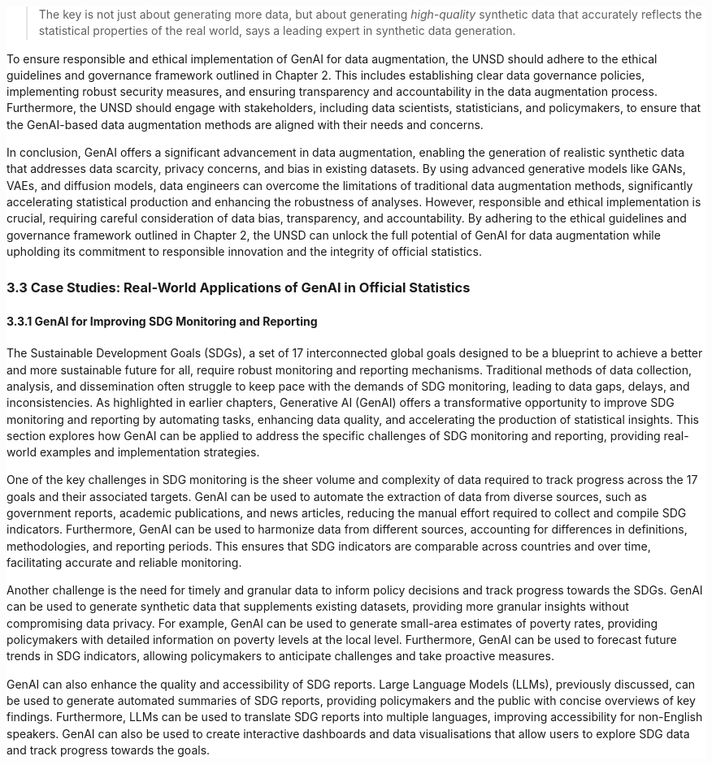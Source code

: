 > The key is not just about generating more data, but about generating *high-quality* synthetic data that accurately reflects the statistical properties of the real world, says a leading expert in synthetic data generation.

To ensure responsible and ethical implementation of GenAI for data augmentation, the UNSD should adhere to the ethical guidelines and governance framework outlined in Chapter 2. This includes establishing clear data governance policies, implementing robust security measures, and ensuring transparency and accountability in the data augmentation process. Furthermore, the UNSD should engage with stakeholders, including data scientists, statisticians, and policymakers, to ensure that the GenAI-based data augmentation methods are aligned with their needs and concerns.

In conclusion, GenAI offers a significant advancement in data augmentation, enabling the generation of realistic synthetic data that addresses data scarcity, privacy concerns, and bias in existing datasets. By using advanced generative models like GANs, VAEs, and diffusion models, data engineers can overcome the limitations of traditional data augmentation methods, significantly accelerating statistical production and enhancing the robustness of analyses. However, responsible and ethical implementation is crucial, requiring careful consideration of data bias, transparency, and accountability. By adhering to the ethical guidelines and governance framework outlined in Chapter 2, the UNSD can unlock the full potential of GenAI for data augmentation while upholding its commitment to responsible innovation and the integrity of official statistics.



### 3.3 Case Studies: Real-World Applications of GenAI in Official Statistics

#### 3.3.1 GenAI for Improving SDG Monitoring and Reporting

The Sustainable Development Goals (SDGs), a set of 17 interconnected global goals designed to be a blueprint to achieve a better and more sustainable future for all, require robust monitoring and reporting mechanisms. Traditional methods of data collection, analysis, and dissemination often struggle to keep pace with the demands of SDG monitoring, leading to data gaps, delays, and inconsistencies. As highlighted in earlier chapters, Generative AI (GenAI) offers a transformative opportunity to improve SDG monitoring and reporting by automating tasks, enhancing data quality, and accelerating the production of statistical insights. This section explores how GenAI can be applied to address the specific challenges of SDG monitoring and reporting, providing real-world examples and implementation strategies.

One of the key challenges in SDG monitoring is the sheer volume and complexity of data required to track progress across the 17 goals and their associated targets. GenAI can be used to automate the extraction of data from diverse sources, such as government reports, academic publications, and news articles, reducing the manual effort required to collect and compile SDG indicators. Furthermore, GenAI can be used to harmonize data from different sources, accounting for differences in definitions, methodologies, and reporting periods. This ensures that SDG indicators are comparable across countries and over time, facilitating accurate and reliable monitoring.

Another challenge is the need for timely and granular data to inform policy decisions and track progress towards the SDGs. GenAI can be used to generate synthetic data that supplements existing datasets, providing more granular insights without compromising data privacy. For example, GenAI can be used to generate small-area estimates of poverty rates, providing policymakers with detailed information on poverty levels at the local level. Furthermore, GenAI can be used to forecast future trends in SDG indicators, allowing policymakers to anticipate challenges and take proactive measures.

GenAI can also enhance the quality and accessibility of SDG reports. Large Language Models (LLMs), previously discussed, can be used to generate automated summaries of SDG reports, providing policymakers and the public with concise overviews of key findings. Furthermore, LLMs can be used to translate SDG reports into multiple languages, improving accessibility for non-English speakers. GenAI can also be used to create interactive dashboards and data visualisations that allow users to explore SDG data and track progress towards the goals.
